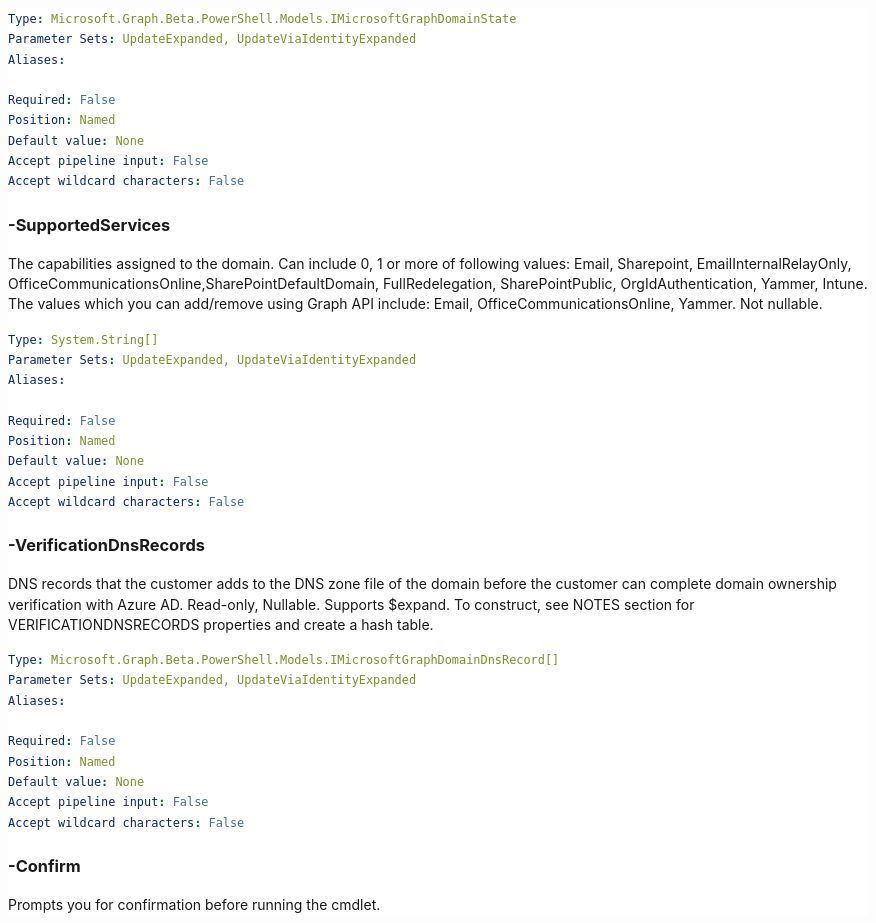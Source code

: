 ```yaml
Type: Microsoft.Graph.Beta.PowerShell.Models.IMicrosoftGraphDomainState
Parameter Sets: UpdateExpanded, UpdateViaIdentityExpanded
Aliases:

Required: False
Position: Named
Default value: None
Accept pipeline input: False
Accept wildcard characters: False
```

### -SupportedServices
The capabilities assigned to the domain.
Can include 0, 1 or more of following values: Email, Sharepoint, EmailInternalRelayOnly, OfficeCommunicationsOnline,SharePointDefaultDomain, FullRedelegation, SharePointPublic, OrgIdAuthentication, Yammer, Intune.
The values which you can add/remove using Graph API include: Email, OfficeCommunicationsOnline, Yammer.
Not nullable.

```yaml
Type: System.String[]
Parameter Sets: UpdateExpanded, UpdateViaIdentityExpanded
Aliases:

Required: False
Position: Named
Default value: None
Accept pipeline input: False
Accept wildcard characters: False
```

### -VerificationDnsRecords
DNS records that the customer adds to the DNS zone file of the domain before the customer can complete domain ownership verification with Azure AD.
Read-only, Nullable.
Supports $expand.
To construct, see NOTES section for VERIFICATIONDNSRECORDS properties and create a hash table.

```yaml
Type: Microsoft.Graph.Beta.PowerShell.Models.IMicrosoftGraphDomainDnsRecord[]
Parameter Sets: UpdateExpanded, UpdateViaIdentityExpanded
Aliases:

Required: False
Position: Named
Default value: None
Accept pipeline input: False
Accept wildcard characters: False
```

### -Confirm
Prompts you for confirmation before running the cmdlet.
